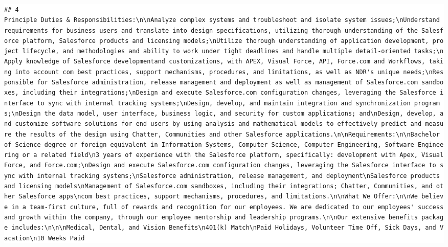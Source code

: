     ## 4                                                                                                                                                                                                                                                                                                                                                                                                                                                                                                                                                                                                                                                                                                                                                                                                                                                                                                                                                                                                                                                                                                                                                    Principle Duties & Responsibilities:\n\nAnalyze complex systems and troubleshoot and isolate system issues;\nUnderstand requirements for business users and translate into design specifications, utilizing thorough understanding of the Salesforce platform, Salesforce products and licensing models;\nUtilize thorough understanding of application development, project lifecycle, and methodologies and ability to work under tight deadlines and handle multiple detail-oriented tasks;\nApply knowledge of Salesforce developmentand customizations, with APEX, Visual Force, API, Force.com and Workflows, taking into account com best practices, support mechanisms, procedures, and limitations, as well as NDR's unique needs;\nResponsible for Salesforce administration, release management and deployment as well as management of Salesforce.com sandboxes, including their integrations;\nDesign and execute Salesforce.com configuration changes, leveraging the Salesforce interface to sync with internal tracking systems;\nDesign, develop, and maintain integration and synchronization programs;\nDesign the data model, user interface, business logic, and security for custom applications; and\nDesign, develop, and customize software solutions for end users by using analysis and mathematical models to effectively predict and measure the results of the design using Chatter, Communities and other Salesforce applications.\n\nRequirements:\n\nBachelor of Science degree or foreign equivalent in Information Systems, Computer Science, Computer Engineering, Software Engineering or a related field\n3 years of experience with the Salesforce platform, specifically: development with Apex, VisualForce, and Force.com;\nDesign and execute Salesforce.com configuration changes, leveraging the Salesforce interface to sync with internal tracking systems;\nSalesforce administration, release management, and deployment\nSalesforce products and licensing models\nManagement of Salesforce.com sandboxes, including their integrations; Chatter, Communities, and other Salesforce apps\ncom best practices, support mechanisms, procedures, and limitations.\n\nWhat We Offer:\n\nWe believe in a team-first culture, full of rewards and recognition for our employees. We are dedicated to our employees' success and growth within the company, through our employee mentorship and leadership programs.\n\nOur extensive benefits package includes:\n\n\nMedical, Dental, and Vision Benefits\n401(k) Match\nPaid Holidays, Volunteer Time Off, Sick Days, and Vacation\n10 Weeks Paid
